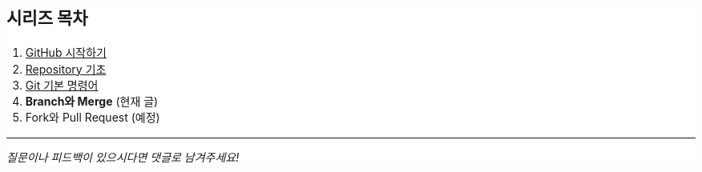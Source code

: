 ## 시리즈 목차
1. [GitHub 시작하기](/posts/github-series-01-getting-started/)
2. [Repository 기초](/posts/github-series-02-repository-basics/)
3. [Git 기본 명령어](/posts/github-series-03-git-basic-commands/)
4. **Branch와 Merge** (현재 글)
5. Fork와 Pull Request (예정)

---

*질문이나 피드백이 있으시다면 댓글로 남겨주세요!*